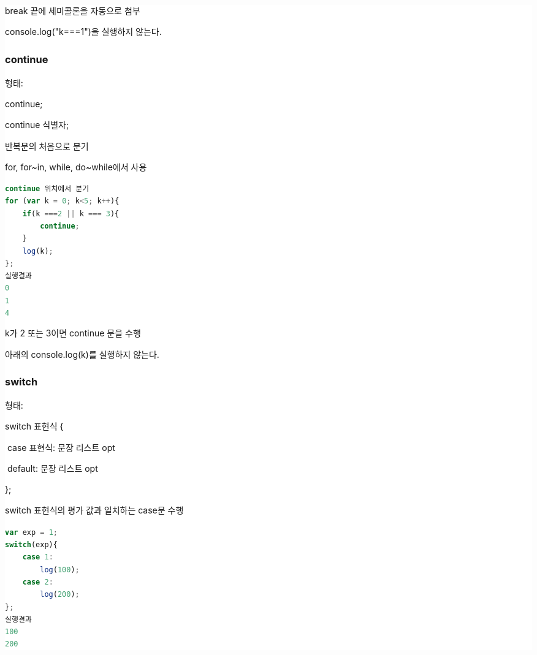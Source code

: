 break 끝에 세미콜론을 자동으로 첨부

console.log("k===1")을 실행하지 않는다.



### continue

형태:

continue;

continue 식별자;

반복문의 처음으로 분기

for, for~in, while, do~while에서 사용



```js
continue 위치에서 분기
for (var k = 0; k<5; k++){
	if(k ===2 || k === 3){
		continue;
	}
	log(k);
};
실행결과
0
1
4
```

k가 2 또는 3이면 continue 문을 수행

아래의 console.log(k)를 실행하지 않는다.



### switch

형태:

switch 표현식 {

​	case 표현식: 문장 리스트 opt

​	default: 문장 리스트 opt

};

switch 표현식의 평가 값과 일치하는 case문 수행

```js
var exp = 1;
switch(exp){
	case 1:
		log(100);
	case 2:
		log(200);
};
실행결과
100
200
```
